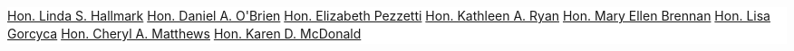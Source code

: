 <td valign="top"><a href="http://www.oakgov.com/courts/probate/Pages/judges/hallmark-linda.aspx" target="_blank">Hon. Linda S. Hallmark</a>
<a href="http://www.oakgov.com/courts/probate/Pages/judges/obrien-dan-a.aspx" target="_blank">Hon. Daniel A. O'Brien</a>
<a href="http://www.oakgov.com/courts/probate/Documents/judges/pezzetti-elizabeth-pro.pdf" target="_blank">Hon. Elizabeth Pezzetti</a>
<a href="http://www.oakgov.com/courts/probate/Pages/judges/ryan-kathleen.aspx" target="_blank">Hon. Kathleen A. Ryan</a>
<a href="http://www.oakgov.com/courts/circuit/Pages/judges/brennan-mary-e.aspx" target="_blank">Hon. Mary Ellen Brennan</a>
<a href="http://www.oakgov.com/courts/circuit/Pages/judges/gorcyca-lisa.aspx" target="_blank">Hon. Lisa Gorcyca</a>
<a href="http://www.oakgov.com/courts/circuit/Pages/judges/matthews-cheryl.aspx" target="_blank">Hon. Cheryl A. Matthews</a>
<a href="http://www.oakgov.com/courts/circuit/Pages/judges/mcdonald-karen.aspx" target="_blank">Hon. Karen D. McDonald</a></td>
</tr>
</tbody>
</table>
</div>